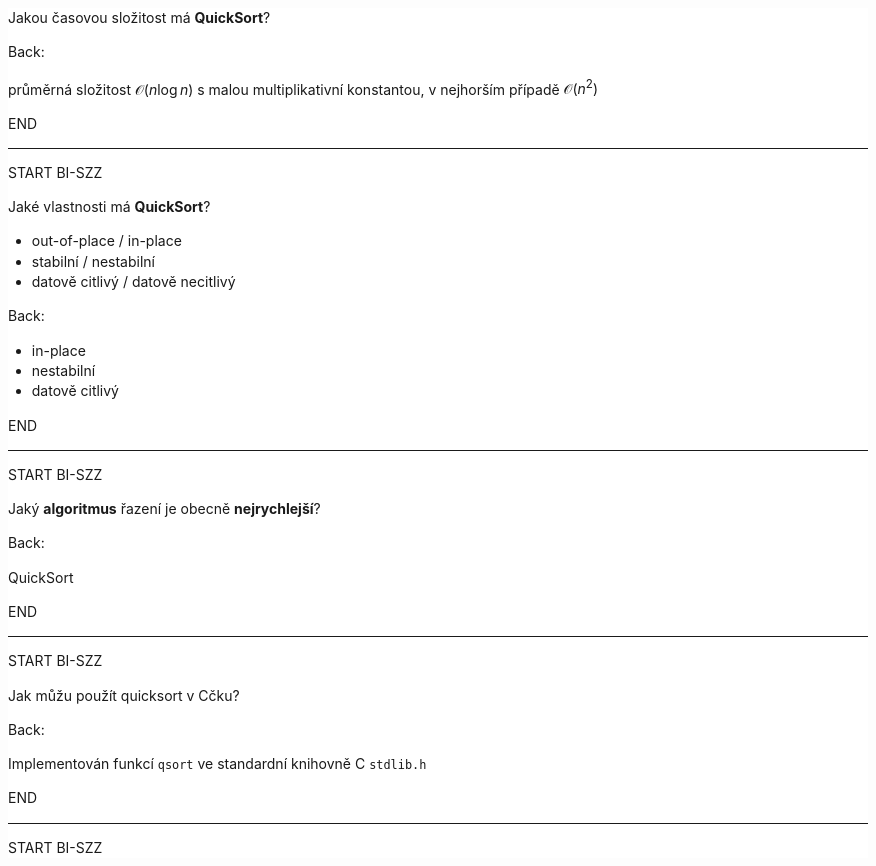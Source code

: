 Jakou časovou složitost má **QuickSort**?

Back:

průměrná složitost $\mathcal O (n \log n)$ s malou multiplikativní konstantou, v nejhorším případě $\mathcal O (n^2)$

END

---


START
BI-SZZ

Jaké vlastnosti má **QuickSort**?

- out-of-place / in-place
- stabilní / nestabilní
- datově citlivý / datově necitlivý

Back:

- in-place
- nestabilní
- datově citlivý

END

---


START
BI-SZZ

Jaký **algoritmus** řazení je obecně **nejrychlejší**?

Back:

QuickSort

END

---


START
BI-SZZ

Jak můžu použít quicksort v Cčku?

Back:

Implementován funkcí `qsort` ve standardní knihovně C `stdlib.h`

END

---


START
BI-SZZ

